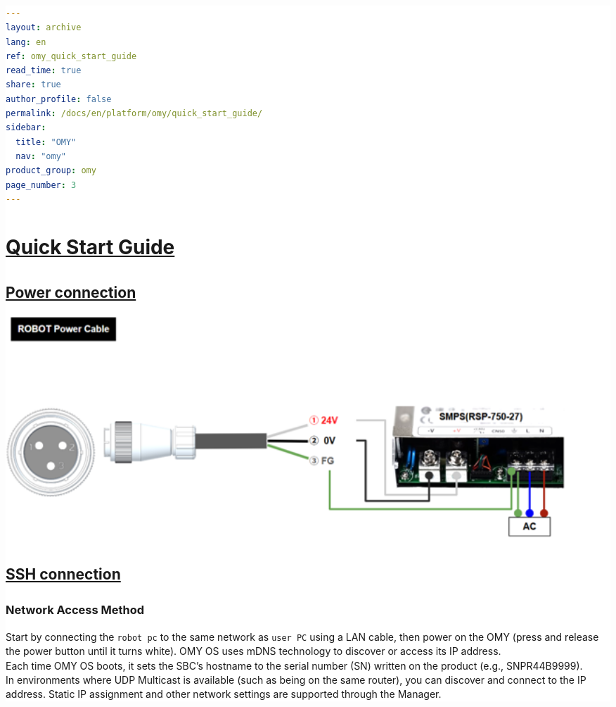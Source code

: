```yaml
---
layout: archive
lang: en
ref: omy_quick_start_guide
read_time: true
share: true
author_profile: false
permalink: /docs/en/platform/omy/quick_start_guide/
sidebar:
  title: "OMY"
  nav: "omy"
product_group: omy
page_number: 3
---
```


<style>body {counter-reset: h1 2 !important;}</style>

# [Quick Start Guide](#quick-start-guide)

## [Power connection](#power-connection)

<img src="/assets/images/platform/omy/omy_power.png" width="800"/>

## [SSH connection](#ssh-connection)

### Network Access Method
Start by connecting the `robot pc` to the same network as `user PC` using a LAN cable, then power on the OMY (press and release the power button until it turns white). OMY OS uses mDNS technology to discover or access its IP address.  
Each time OMY OS boots, it sets the SBC’s hostname to the serial number (SN) written on the product (e.g., SNPR44B9999).  
In environments where UDP Multicast is available (such as being on the same router), you can discover and connect to the IP address. Static IP assignment and other network settings are supported through the Manager.
